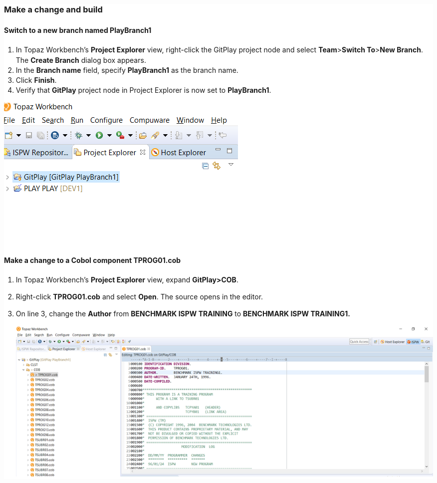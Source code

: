 <a id="_1-switch-to-a-new-branch-named-playbranch1"></a>
### **Make a change and build**

#### **Switch to a new branch named PlayBranch1** 

1. In Topaz Workbench’s **Project Explorer** view, right-click the GitPlay project node and select **Team**>**Switch To**>**New Branch**. The **Create Branch** dialog box appears.
2. In the **Branch name** field, specify **PlayBranch1** as the branch name.
3. Click **Finish**.
4. Verify that **GitPlay** project node in Project Explorer is now set to **PlayBranch1**.

![VerifyMyBranch1](./images/VerifyMyBranch1.png)
<a id="_2-make-a-change-to-a-cobol-component-tprog01-cob"></a>

#### **Make a change to a Cobol component TPROG01.cob**

1. In Topaz Workbench’s **Project Explorer** view, expand **GitPlay>COB**.

2. Right-click **TPROG01.cob** and select **Open**. The source opens in the editor.

3. On line 3, change the **Author** from **BENCHMARK ISPW TRAINING** to **BENCHMARK ISPW TRAINING1.** 

   ![ComponentChange](./images/ComponentChange.png)
